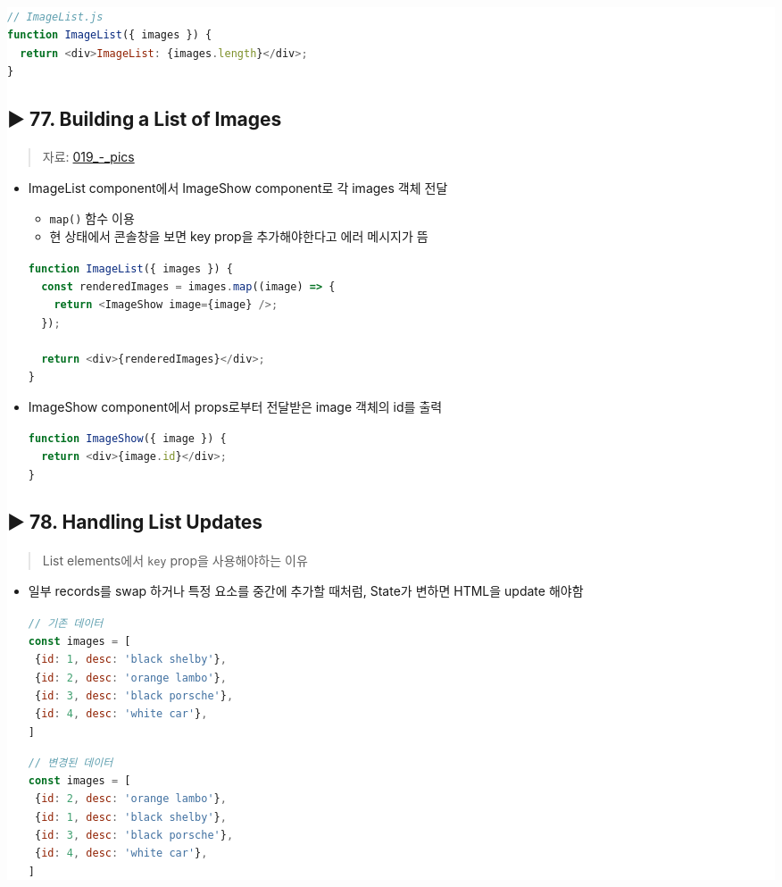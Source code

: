   ```js
  // ImageList.js
  function ImageList({ images }) {
    return <div>ImageList: {images.length}</div>;
  }
  ```



## ▶ 77. Building a List of Images

> 자료: [019_-_pics](https://github.com/hyejinny97/Modern-React-with-Redux/tree/master/5.Using_an_API_with_React/019_-_pics)

- ImageList component에서 ImageShow component로 각 images 객체 전달
  - `map()` 함수 이용
  - 현 상태에서 콘솔창을 보면 key prop을 추가해야한다고 에러 메시지가 뜸
  
  ```js
  function ImageList({ images }) {
    const renderedImages = images.map((image) => {
      return <ImageShow image={image} />;
    });

    return <div>{renderedImages}</div>;
  }
  ```

- ImageShow component에서 props로부터 전달받은 image 객체의 id를 출력
  
  ```js
  function ImageShow({ image }) {
    return <div>{image.id}</div>;
  }
  ```



## ▶ 78. Handling List Updates

> List elements에서 `key` prop을 사용해야하는 이유

- 일부 records를 swap 하거나 특정 요소를 중간에 추가할 때처럼, State가 변하면 HTML을 update 해야함
  
   ```js
   // 기존 데이터
   const images = [
    {id: 1, desc: 'black shelby'},
    {id: 2, desc: 'orange lambo'},
    {id: 3, desc: 'black porsche'},
    {id: 4, desc: 'white car'},
   ]
   ```

   ```js
   // 변경된 데이터
   const images = [
    {id: 2, desc: 'orange lambo'},
    {id: 1, desc: 'black shelby'},
    {id: 3, desc: 'black porsche'},
    {id: 4, desc: 'white car'},
   ]
   ```
